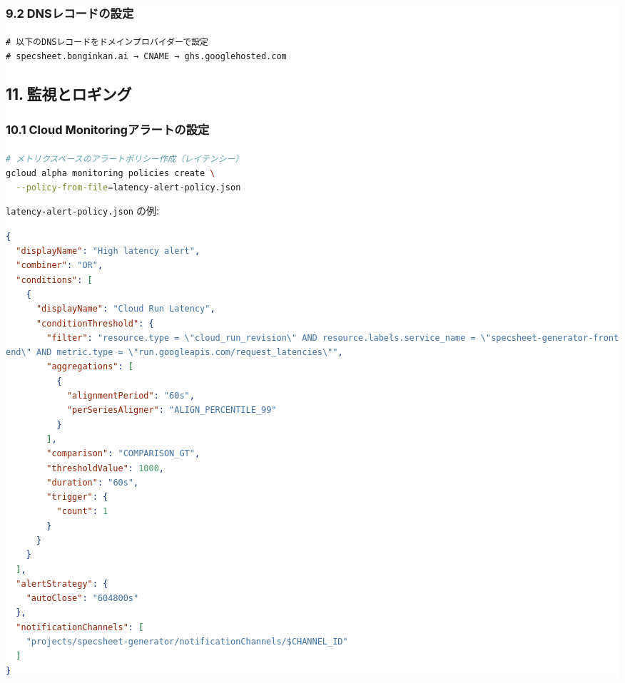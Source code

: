 ### 9.2 DNSレコードの設定

```
# 以下のDNSレコードをドメインプロバイダーで設定
# specsheet.bonginkan.ai → CNAME → ghs.googlehosted.com
```

## 11. 監視とロギング

### 10.1 Cloud Monitoringアラートの設定

```bash
# メトリクスベースのアラートポリシー作成（レイテンシー）
gcloud alpha monitoring policies create \
  --policy-from-file=latency-alert-policy.json
```

`latency-alert-policy.json` の例:
```json
{
  "displayName": "High latency alert",
  "combiner": "OR",
  "conditions": [
    {
      "displayName": "Cloud Run Latency",
      "conditionThreshold": {
        "filter": "resource.type = \"cloud_run_revision\" AND resource.labels.service_name = \"specsheet-generator-frontend\" AND metric.type = \"run.googleapis.com/request_latencies\"",
        "aggregations": [
          {
            "alignmentPeriod": "60s",
            "perSeriesAligner": "ALIGN_PERCENTILE_99"
          }
        ],
        "comparison": "COMPARISON_GT",
        "thresholdValue": 1000,
        "duration": "60s",
        "trigger": {
          "count": 1
        }
      }
    }
  ],
  "alertStrategy": {
    "autoClose": "604800s"
  },
  "notificationChannels": [
    "projects/specsheet-generator/notificationChannels/$CHANNEL_ID"
  ]
}
```
